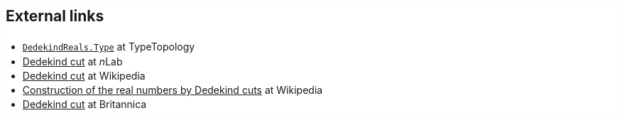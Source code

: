 ## External links

- [`DedekindReals.Type`](https://www.cs.bham.ac.uk/~mhe/TypeTopology/DedekindReals.Type.html)
  at TypeTopology
- [Dedekind cut](https://ncatlab.org/nlab/show/Dedekind+cut) at $n$Lab
- [Dedekind cut](https://en.wikipedia.org/wiki/Dedekind_cut) at Wikipedia
- [Construction of the real numbers by Dedekind cuts](https://en.wikipedia.org/wiki/Construction_of_the_real_numbers#Construction_by_Dedekind_cuts)
  at Wikipedia
- [Dedekind cut](https://www.britannica.com/science/Dedekind-cut) at Britannica
